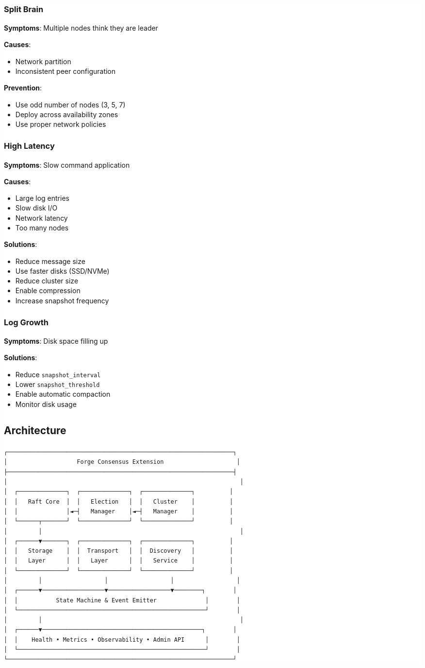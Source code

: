 ### Split Brain

**Symptoms**: Multiple nodes think they are leader

**Causes**:
- Network partition
- Inconsistent peer configuration

**Prevention**:
- Use odd number of nodes (3, 5, 7)
- Deploy across availability zones
- Use proper network policies

### High Latency

**Symptoms**: Slow command application

**Causes**:
- Large log entries
- Slow disk I/O
- Network latency
- Too many nodes

**Solutions**:
- Reduce message size
- Use faster disks (SSD/NVMe)
- Reduce cluster size
- Enable compression
- Increase snapshot frequency

### Log Growth

**Symptoms**: Disk space filling up

**Solutions**:
- Reduce `snapshot_interval`
- Lower `snapshot_threshold`
- Enable automatic compaction
- Monitor disk usage

## Architecture

```
┌─────────────────────────────────────────────────────────────────┐
│                    Forge Consensus Extension                     │
├─────────────────────────────────────────────────────────────────┤
│                                                                   │
│  ┌──────────────┐  ┌──────────────┐  ┌──────────────┐          │
│  │   Raft Core  │  │   Election   │  │   Cluster    │          │
│  │              │◄─┤   Manager    │◄─┤   Manager    │          │
│  └──────┬───────┘  └──────────────┘  └──────────────┘          │
│         │                                                         │
│  ┌──────▼───────┐  ┌──────────────┐  ┌──────────────┐          │
│  │   Storage    │  │  Transport   │  │  Discovery   │          │
│  │   Layer      │  │   Layer      │  │   Service    │          │
│  └──────────────┘  └──────────────┘  └──────────────┘          │
│         │                  │                  │                  │
│  ┌──────▼──────────────────▼──────────────────▼────────┐        │
│  │           State Machine & Event Emitter              │        │
│  └──────────────────────────────────────────────────────┘        │
│         │                                                         │
│  ┌──────▼──────────────────────────────────────────────┐        │
│  │    Health • Metrics • Observability • Admin API      │        │
│  └──────────────────────────────────────────────────────┘        │
└─────────────────────────────────────────────────────────────────┘
```
